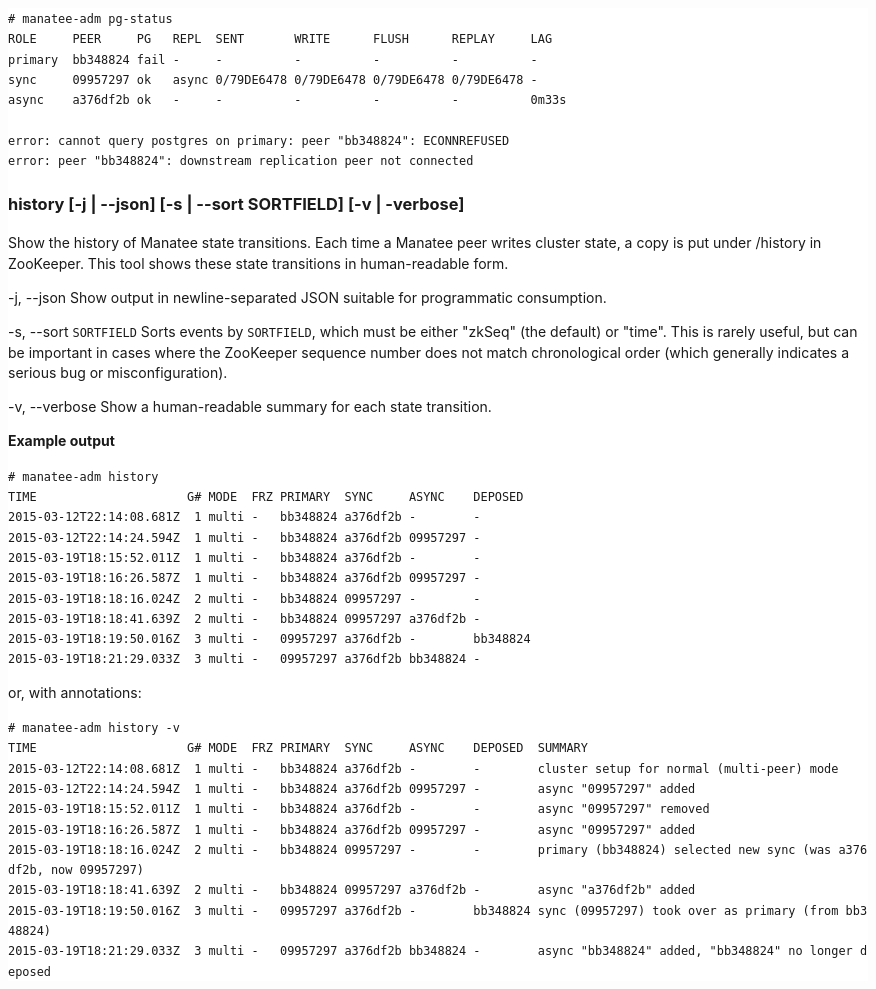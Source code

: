     # manatee-adm pg-status
    ROLE     PEER     PG   REPL  SENT       WRITE      FLUSH      REPLAY     LAG   
    primary  bb348824 fail -     -          -          -          -          -     
    sync     09957297 ok   async 0/79DE6478 0/79DE6478 0/79DE6478 0/79DE6478 -     
    async    a376df2b ok   -     -          -          -          -          0m33s 

    error: cannot query postgres on primary: peer "bb348824": ECONNREFUSED
    error: peer "bb348824": downstream replication peer not connected

### history [-j | --json] [-s | --sort SORTFIELD] [-v | -verbose]

Show the history of Manatee state transitions.  Each time a Manatee peer writes
cluster state, a copy is put under /history in ZooKeeper.  This tool shows these
state transitions in human-readable form.

-j, --json
    Show output in newline-separated JSON suitable for programmatic
    consumption.

-s, --sort `SORTFIELD`
    Sorts events by `SORTFIELD`, which must be either "zkSeq" (the
    default) or "time".  This is rarely useful, but can be important
    in cases where the ZooKeeper sequence number does not match
    chronological order (which generally indicates a serious bug or
    misconfiguration).

-v, --verbose
    Show a human-readable summary for each state transition.

**Example output**

    # manatee-adm history
    TIME                     G# MODE  FRZ PRIMARY  SYNC     ASYNC    DEPOSED 
    2015-03-12T22:14:08.681Z  1 multi -   bb348824 a376df2b -        -       
    2015-03-12T22:14:24.594Z  1 multi -   bb348824 a376df2b 09957297 -       
    2015-03-19T18:15:52.011Z  1 multi -   bb348824 a376df2b -        -       
    2015-03-19T18:16:26.587Z  1 multi -   bb348824 a376df2b 09957297 -       
    2015-03-19T18:18:16.024Z  2 multi -   bb348824 09957297 -        -       
    2015-03-19T18:18:41.639Z  2 multi -   bb348824 09957297 a376df2b -       
    2015-03-19T18:19:50.016Z  3 multi -   09957297 a376df2b -        bb348824
    2015-03-19T18:21:29.033Z  3 multi -   09957297 a376df2b bb348824 -       

or, with annotations:

    # manatee-adm history -v
    TIME                     G# MODE  FRZ PRIMARY  SYNC     ASYNC    DEPOSED  SUMMARY
    2015-03-12T22:14:08.681Z  1 multi -   bb348824 a376df2b -        -        cluster setup for normal (multi-peer) mode
    2015-03-12T22:14:24.594Z  1 multi -   bb348824 a376df2b 09957297 -        async "09957297" added
    2015-03-19T18:15:52.011Z  1 multi -   bb348824 a376df2b -        -        async "09957297" removed
    2015-03-19T18:16:26.587Z  1 multi -   bb348824 a376df2b 09957297 -        async "09957297" added
    2015-03-19T18:18:16.024Z  2 multi -   bb348824 09957297 -        -        primary (bb348824) selected new sync (was a376df2b, now 09957297)
    2015-03-19T18:18:41.639Z  2 multi -   bb348824 09957297 a376df2b -        async "a376df2b" added
    2015-03-19T18:19:50.016Z  3 multi -   09957297 a376df2b -        bb348824 sync (09957297) took over as primary (from bb348824)
    2015-03-19T18:21:29.033Z  3 multi -   09957297 a376df2b bb348824 -        async "bb348824" added, "bb348824" no longer deposed
